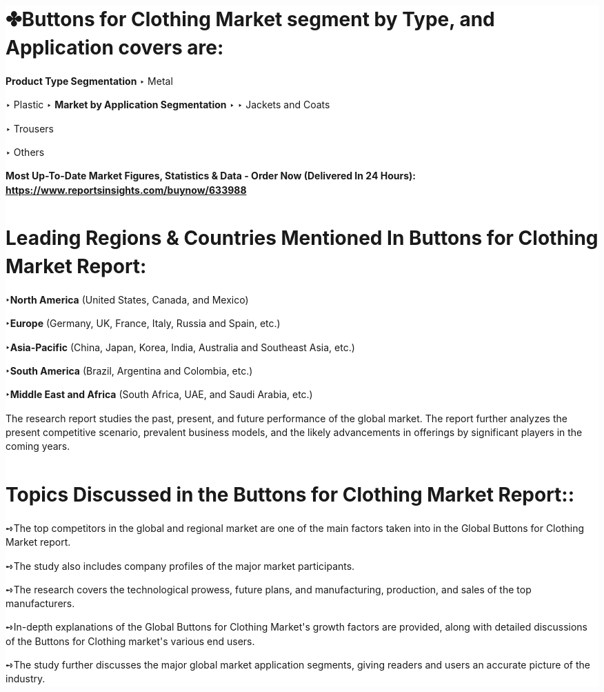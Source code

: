 # <strong>✤Buttons for Clothing Market segment by Type, and Application covers are:</strong>

<strong>Product Type Segmentation</strong>
‣
Metal

‣ Plastic
‣ 
<strong>Market by Application Segmentation</strong>
‣
‣  Jackets and Coats

‣ Trousers

‣ Others

<strong>Most Up-To-Date Market Figures, Statistics & Data - Order Now (Delivered In 24 Hours): <a href=https://www.reportsinsights.com/buynow/633988>https://www.reportsinsights.com/buynow/633988</a></strong>

# <strong>Leading Regions &amp; Countries Mentioned In Buttons for Clothing Market Report:</strong>

<strong>‣North America</strong> (United States, Canada, and Mexico)

<strong>‣Europe</strong> (Germany, UK, France, Italy, Russia and Spain, etc.)

<strong>‣Asia-Pacific</strong> (China, Japan, Korea, India, Australia and Southeast Asia, etc.)

<strong>‣South America</strong> (Brazil, Argentina and Colombia, etc.)

<strong>‣Middle East and Africa</strong> (South Africa, UAE, and Saudi Arabia, etc.)

The research report studies the past, present, and future performance of the global market. The report further analyzes the present competitive scenario, prevalent business models, and the likely advancements in offerings by significant players in the coming years.

# <strong>Topics Discussed in the Buttons for Clothing Market Report::</strong>

➺The top competitors in the global and regional market are one of the main factors taken into in the Global Buttons for Clothing Market report.

➺The study also includes company profiles of the major market participants.

➺The research covers the technological prowess, future plans, and manufacturing, production, and sales of the top manufacturers.

➺In-depth explanations of the Global Buttons for Clothing Market's growth factors are provided, along with detailed discussions of the Buttons for Clothing market's various end users.

➺The study further discusses the major global market application segments, giving readers and users an accurate picture of the industry.
